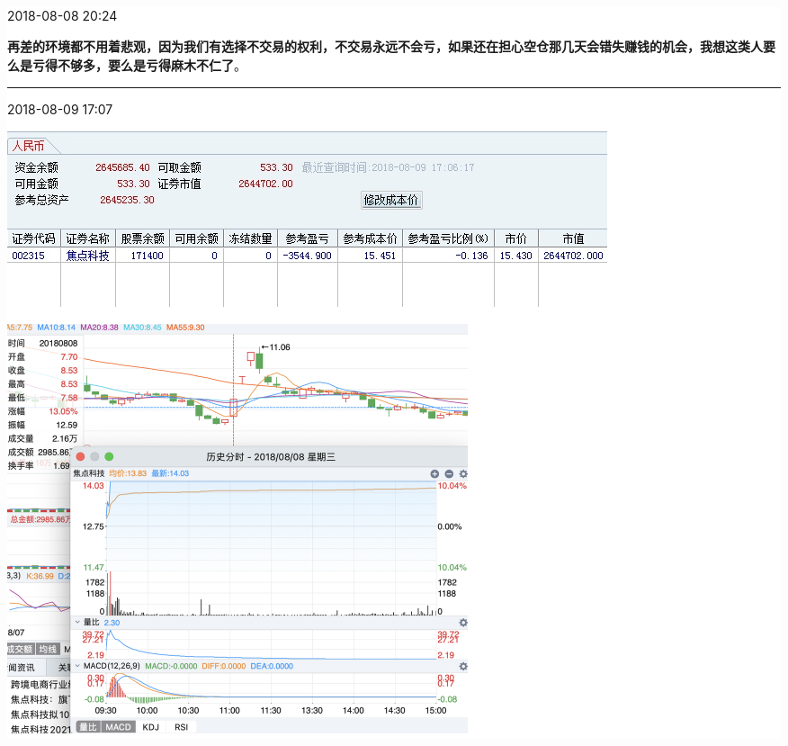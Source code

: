 
2018-08-08 20:24

**再差的环境都不用着悲观，因为我们有选择不交易的权利，不交易永远不会亏，如果还在担心空仓那几天会错失赚钱的机会，我想这类人要么是亏得不够多，要么是亏得麻木不仁了**。

---

2018-08-09 17:07



![img](../assets/images/drill0qdq4mn.png_760w.jpeg)

<img src="../assets/images/image-20220425124924295.png" alt="image-20220425124924295" style="zoom:50%;" />
